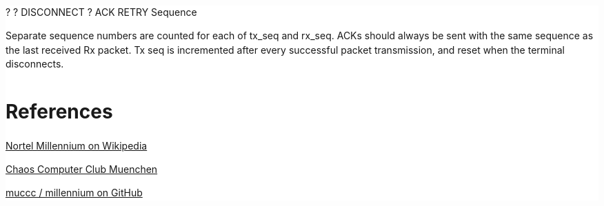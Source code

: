   <tr>
   <td>?
   </td>
   <td>?
   </td>
   <td>DISCONNECT
   </td>
   <td>?
   </td>
   <td>ACK
   </td>
   <td>RETRY
   </td>
   <td colspan="2" >Sequence
   </td>
  </tr>
</table>


Separate sequence numbers are counted for each of tx_seq and rx_seq.  ACKs should always be sent with the same sequence as the last received Rx packet.  Tx seq is incremented after every successful packet transmission, and reset when the terminal disconnects.


# References

[Nortel Millennium on Wikipedia](https://en.wikipedia.org/wiki/Nortel_payphones#Millennium)

[Chaos Computer Club Muenchen](https://wiki.muc.ccc.de/millennium:start)

[muccc / millennium on GitHub](https://github.com/muccc/millennium/)
